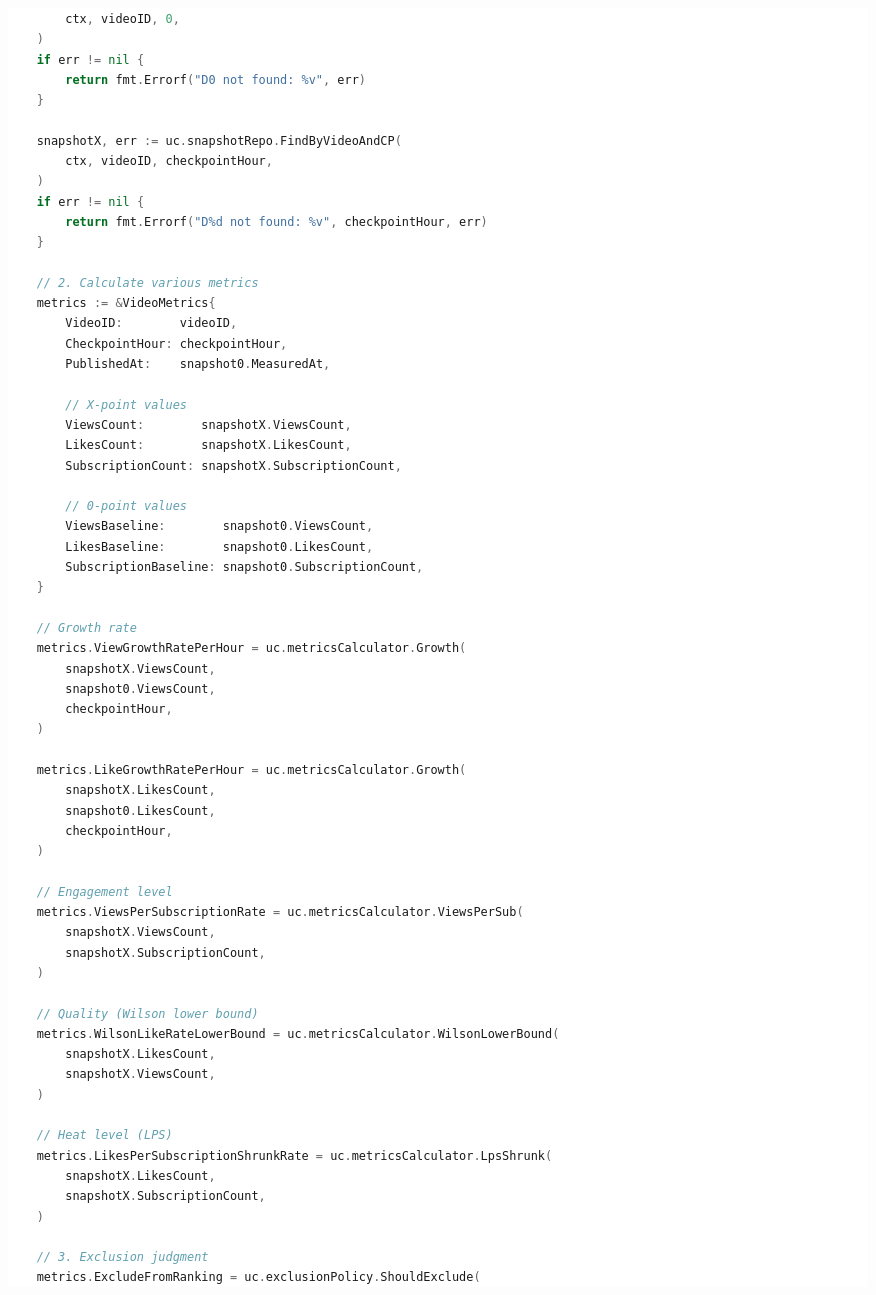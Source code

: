 ```go
        ctx, videoID, 0,
    )
    if err != nil {
        return fmt.Errorf("D0 not found: %v", err)
    }
    
    snapshotX, err := uc.snapshotRepo.FindByVideoAndCP(
        ctx, videoID, checkpointHour,
    )
    if err != nil {
        return fmt.Errorf("D%d not found: %v", checkpointHour, err)
    }
    
    // 2. Calculate various metrics
    metrics := &VideoMetrics{
        VideoID:        videoID,
        CheckpointHour: checkpointHour,
        PublishedAt:    snapshot0.MeasuredAt,
        
        // X-point values
        ViewsCount:        snapshotX.ViewsCount,
        LikesCount:        snapshotX.LikesCount,
        SubscriptionCount: snapshotX.SubscriptionCount,
        
        // 0-point values
        ViewsBaseline:        snapshot0.ViewsCount,
        LikesBaseline:        snapshot0.LikesCount,
        SubscriptionBaseline: snapshot0.SubscriptionCount,
    }
    
    // Growth rate
    metrics.ViewGrowthRatePerHour = uc.metricsCalculator.Growth(
        snapshotX.ViewsCount,
        snapshot0.ViewsCount,
        checkpointHour,
    )
    
    metrics.LikeGrowthRatePerHour = uc.metricsCalculator.Growth(
        snapshotX.LikesCount,
        snapshot0.LikesCount,
        checkpointHour,
    )
    
    // Engagement level
    metrics.ViewsPerSubscriptionRate = uc.metricsCalculator.ViewsPerSub(
        snapshotX.ViewsCount,
        snapshotX.SubscriptionCount,
    )
    
    // Quality (Wilson lower bound)
    metrics.WilsonLikeRateLowerBound = uc.metricsCalculator.WilsonLowerBound(
        snapshotX.LikesCount,
        snapshotX.ViewsCount,
    )
    
    // Heat level (LPS)
    metrics.LikesPerSubscriptionShrunkRate = uc.metricsCalculator.LpsShrunk(
        snapshotX.LikesCount,
        snapshotX.SubscriptionCount,
    )
    
    // 3. Exclusion judgment
    metrics.ExcludeFromRanking = uc.exclusionPolicy.ShouldExclude(
```